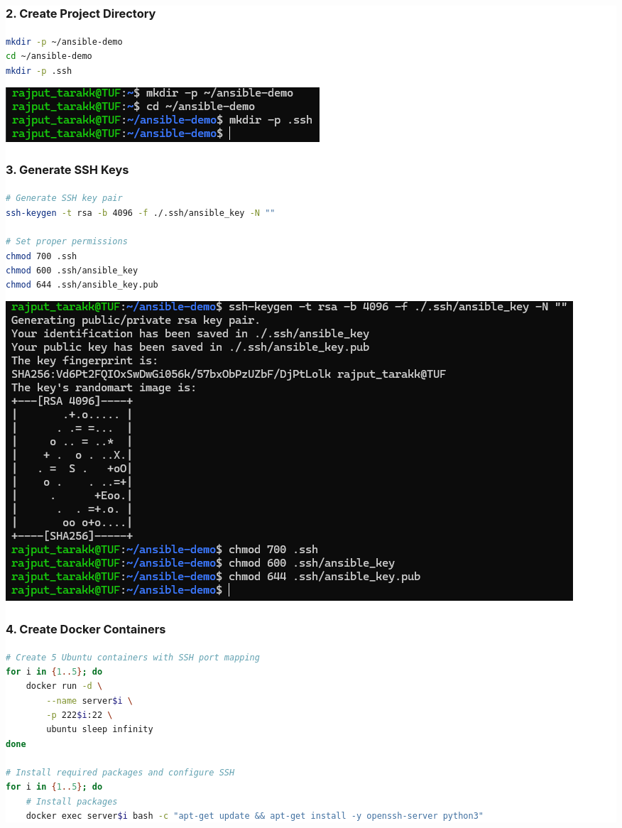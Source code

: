 ### 2. Create Project Directory

```bash
mkdir -p ~/ansible-demo
cd ~/ansible-demo
mkdir -p .ssh
```

![image](/assets/Screenshot%202025-04-25%20000419.png)

### 3. Generate SSH Keys

```bash
# Generate SSH key pair
ssh-keygen -t rsa -b 4096 -f ./.ssh/ansible_key -N ""

# Set proper permissions
chmod 700 .ssh
chmod 600 .ssh/ansible_key
chmod 644 .ssh/ansible_key.pub
```

![image](/assets/Screenshot%202025-04-25%20000517.png)

### 4. Create Docker Containers

```bash
# Create 5 Ubuntu containers with SSH port mapping
for i in {1..5}; do
    docker run -d \
        --name server$i \
        -p 222$i:22 \
        ubuntu sleep infinity
done

# Install required packages and configure SSH
for i in {1..5}; do
    # Install packages
    docker exec server$i bash -c "apt-get update && apt-get install -y openssh-server python3"
```